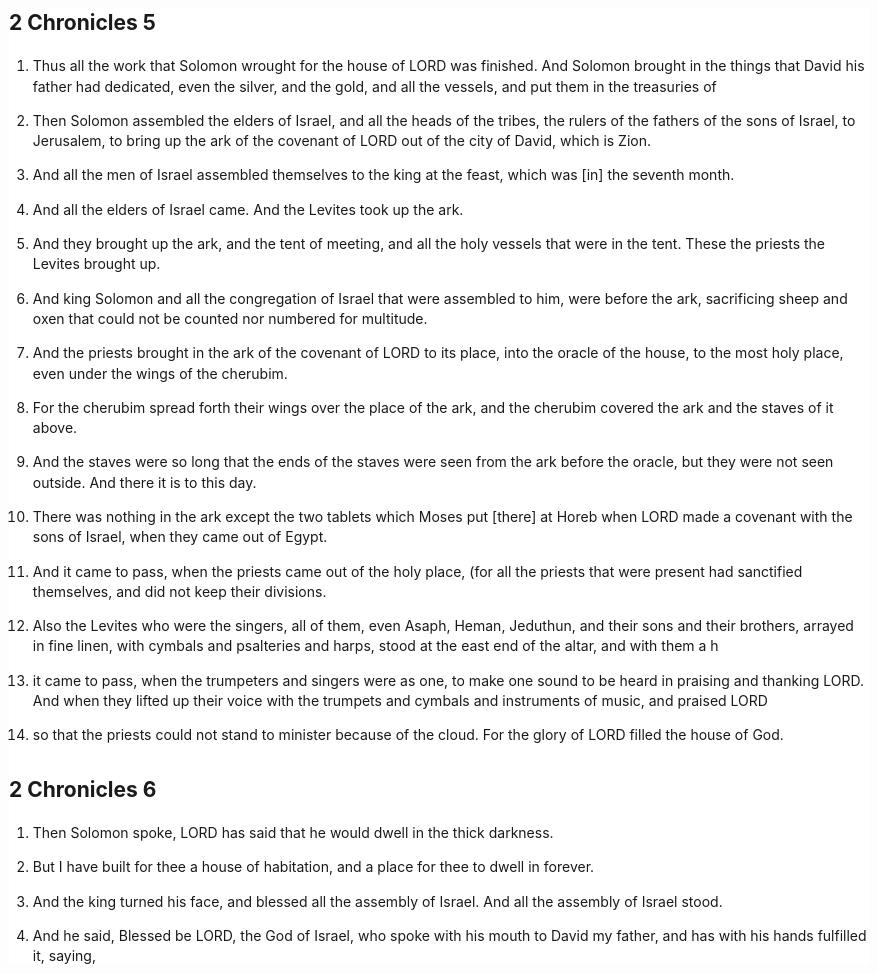 ## 2 Chronicles 5

1. Thus all the work that Solomon wrought for the house of LORD was finished. And Solomon brought in the things that David his father had dedicated, even the silver, and the gold, and all the vessels, and put them in the treasuries of

2. Then Solomon assembled the elders of Israel, and all the heads of the tribes, the rulers of the fathers of the sons of Israel, to Jerusalem, to bring up the ark of the covenant of LORD out of the city of David, which is Zion.

3. And all the men of Israel assembled themselves to the king at the feast, which was [in] the seventh month.

4. And all the elders of Israel came. And the Levites took up the ark.

5. And they brought up the ark, and the tent of meeting, and all the holy vessels that were in the tent. These the priests the Levites brought up.

6. And king Solomon and all the congregation of Israel that were assembled to him, were before the ark, sacrificing sheep and oxen that could not be counted nor numbered for multitude.

7. And the priests brought in the ark of the covenant of LORD to its place, into the oracle of the house, to the most holy place, even under the wings of the cherubim.

8. For the cherubim spread forth their wings over the place of the ark, and the cherubim covered the ark and the staves of it above.

9. And the staves were so long that the ends of the staves were seen from the ark before the oracle, but they were not seen outside. And there it is to this day.

10. There was nothing in the ark except the two tablets which Moses put [there] at Horeb when LORD made a covenant with the sons of Israel, when they came out of Egypt.

11. And it came to pass, when the priests came out of the holy place, (for all the priests that were present had sanctified themselves, and did not keep their divisions.

12. Also the Levites who were the singers, all of them, even Asaph, Heman, Jeduthun, and their sons and their brothers, arrayed in fine linen, with cymbals and psalteries and harps, stood at the east end of the altar, and with them a h

13. it came to pass, when the trumpeters and singers were as one, to make one sound to be heard in praising and thanking LORD. And when they lifted up their voice with the trumpets and cymbals and instruments of music, and praised LORD

14. so that the priests could not stand to minister because of the cloud. For the glory of LORD filled the house of God.

## 2 Chronicles 6

1. Then Solomon spoke, LORD has said that he would dwell in the thick darkness.

2. But I have built for thee a house of habitation, and a place for thee to dwell in forever.

3. And the king turned his face, and blessed all the assembly of Israel. And all the assembly of Israel stood.

4. And he said, Blessed be LORD, the God of Israel, who spoke with his mouth to David my father, and has with his hands fulfilled it, saying,
